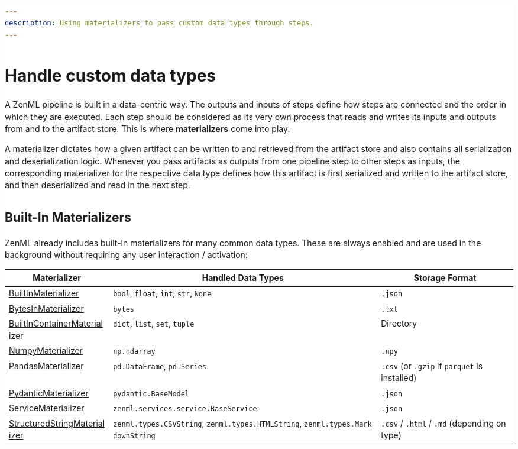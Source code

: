 ```yaml
---
description: Using materializers to pass custom data types through steps.
---
```


# Handle custom data types

A ZenML pipeline is built in a data-centric way. The outputs and inputs of steps define how steps are connected and the order in which they are executed. Each step should be considered as its very own process that reads and writes its inputs and outputs from and to the [artifact store](../../../stacks-and-components/component-guide/artifact-stores/artifact-stores.md). This is where **materializers** come into play.

A materializer dictates how a given artifact can be written to and retrieved from the artifact store and also contains all serialization and deserialization logic. Whenever you pass artifacts as outputs from one pipeline step to other steps as inputs, the corresponding materializer for the respective data type defines how this artifact is first serialized and written to the artifact store, and then deserialized and read in the next step.

## Built-In Materializers

ZenML already includes built-in materializers for many common data types. These are always enabled and are used in the background without requiring any user interaction / activation:

<table data-full-width="true"><thead><tr><th>Materializer</th><th>Handled Data Types</th><th>Storage Format</th></tr></thead><tbody><tr><td><a href="https://sdkdocs.zenml.io/latest/core_code_docs/core-materializers/#zenml.materializers.built_in_materializer.BuiltInMaterializer">BuiltInMaterializer</a></td><td><code>bool</code>, <code>float</code>, <code>int</code>, <code>str</code>, <code>None</code></td><td><code>.json</code></td></tr><tr><td><a href="https://sdkdocs.zenml.io/latest/core_code_docs/core-materializers/#zenml.materializers.built_in_materializer.BytesMaterializer">BytesInMaterializer</a></td><td><code>bytes</code></td><td><code>.txt</code></td></tr><tr><td><a href="https://sdkdocs.zenml.io/latest/core_code_docs/core-materializers/#zenml.materializers.built_in_materializer.BuiltInContainerMaterializer">BuiltInContainerMaterializer</a></td><td><code>dict</code>, <code>list</code>, <code>set</code>, <code>tuple</code></td><td>Directory</td></tr><tr><td><a href="https://sdkdocs.zenml.io/latest/core_code_docs/core-materializers/#zenml.materializers.numpy_materializer.NumpyMaterializer">NumpyMaterializer</a></td><td><code>np.ndarray</code></td><td><code>.npy</code></td></tr><tr><td><a href="https://sdkdocs.zenml.io/latest/core_code_docs/core-materializers/#zenml.materializers.pandas_materializer.PandasMaterializer">PandasMaterializer</a></td><td><code>pd.DataFrame</code>, <code>pd.Series</code></td><td><code>.csv</code> (or <code>.gzip</code> if <code>parquet</code> is installed)</td></tr><tr><td><a href="https://sdkdocs.zenml.io/latest/core_code_docs/core-materializers/#zenml.materializers.pydantic_materializer.PydanticMaterializer">PydanticMaterializer</a></td><td><code>pydantic.BaseModel</code></td><td><code>.json</code></td></tr><tr><td><a href="https://sdkdocs.zenml.io/latest/core_code_docs/core-materializers/#zenml.materializers.service_materializer.ServiceMaterializer">ServiceMaterializer</a></td><td><code>zenml.services.service.BaseService</code></td><td><code>.json</code></td></tr><tr><td><a href="https://sdkdocs.zenml.io/latest/core_code_docs/core-materializers/#zenml.materializers.structured_string_materializer.StructuredStringMaterializer">StructuredStringMaterializer</a></td><td><code>zenml.types.CSVString</code>, <code>zenml.types.HTMLString</code>, <code>zenml.types.MarkdownString</code></td><td><code>.csv</code> / <code>.html</code> / <code>.md</code> (depending on type)</td></tr></tbody></table>
